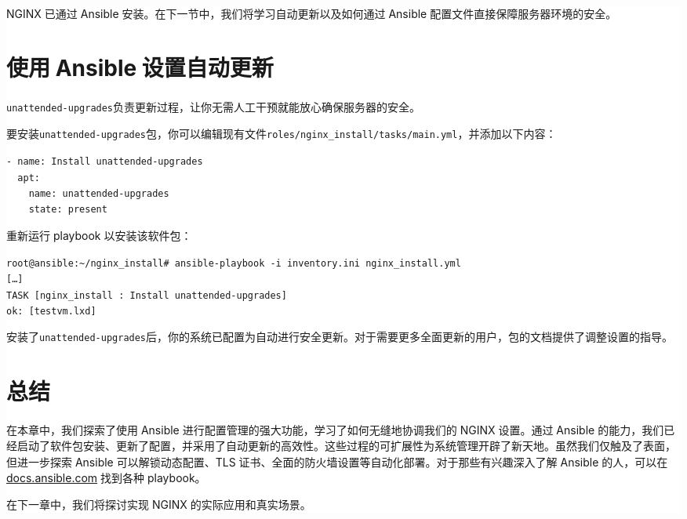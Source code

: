 NGINX 已通过 Ansible 安装。在下一节中，我们将学习自动更新以及如何通过 Ansible 配置文件直接保障服务器环境的安全。

# 使用 Ansible 设置自动更新

`unattended-upgrades`负责更新过程，让你无需人工干预就能放心确保服务器的安全。

要安装`unattended-upgrades`包，你可以编辑现有文件`roles/nginx_install/tasks/main.yml`，并添加以下内容：

```
- name: Install unattended-upgrades
  apt:
    name: unattended-upgrades
    state: present
```

重新运行 playbook 以安装该软件包：

```
root@ansible:~/nginx_install# ansible-playbook -i inventory.ini nginx_install.yml
[…]
TASK [nginx_install : Install unattended-upgrades]
ok: [testvm.lxd]
```

安装了`unattended-upgrades`后，你的系统已配置为自动进行安全更新。对于需要更多全面更新的用户，包的文档提供了调整设置的指导。

# 总结

在本章中，我们探索了使用 Ansible 进行配置管理的强大功能，学习了如何无缝地协调我们的 NGINX 设置。通过 Ansible 的能力，我们已经启动了软件包安装、更新了配置，并采用了自动更新的高效性。这些过程的可扩展性为系统管理开辟了新天地。虽然我们仅触及了表面，但进一步探索 Ansible 可以解锁动态配置、TLS 证书、全面的防火墙设置等自动化部署。对于那些有兴趣深入了解 Ansible 的人，可以在 [docs.ansible.com](http://docs.ansible.com) 找到各种 playbook。

在下一章中，我们将探讨实现 NGINX 的实际应用和真实场景。
